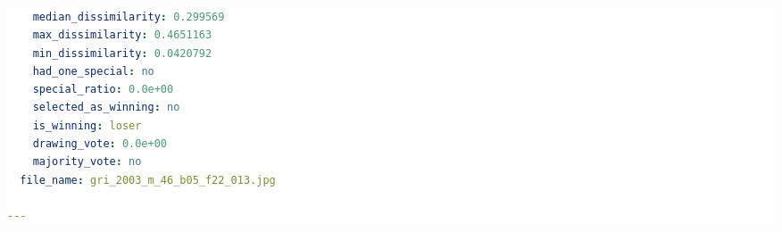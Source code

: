 ```yaml
    median_dissimilarity: 0.299569
    max_dissimilarity: 0.4651163
    min_dissimilarity: 0.0420792
    had_one_special: no
    special_ratio: 0.0e+00
    selected_as_winning: no
    is_winning: loser
    drawing_vote: 0.0e+00
    majority_vote: no
  file_name: gri_2003_m_46_b05_f22_013.jpg

---
```


